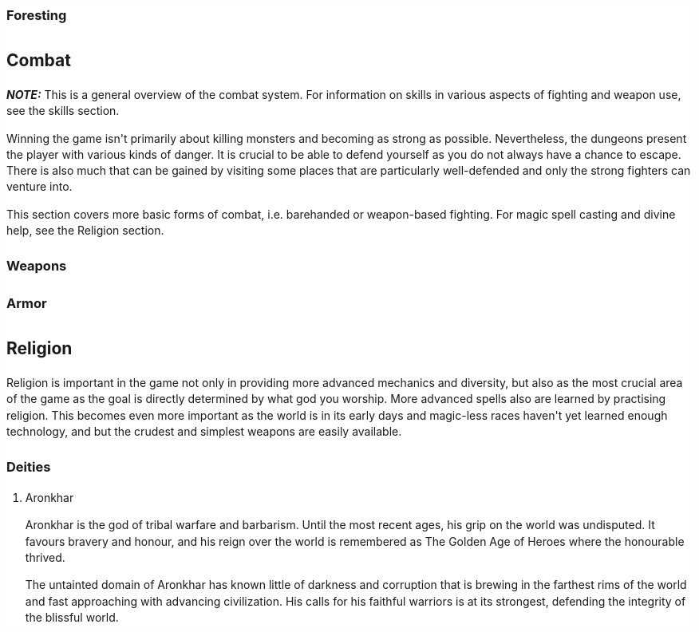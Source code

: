 

### Foresting



## Combat

***NOTE:*** This is a general overview of the combat system. For
information on skills in various aspects of fighting and weapon use,
see the skills section.

Winning the game isn't primarily about killing monsters and becoming
as strong as possible. Nevertheless, the dungeons present the player
with various kinds of danger. It is crucial to be able to defend
yourself as you do not always have a chance to escape. There is also
much that can be gained by visiting some places that are particularly
well-defended and only the strong fighters can venture into.

This section covers more basic forms of combat, i.e. barehanded or
weapon-based fighting. For magic spell casting and divine help, see
the <span class="underline">Religion</span> section.



### Weapons



### Armor



## Religion

Religion is important in the game not only in providing more advanced
mechanics and diversity, but also as the most crucial area of the game
as the goal is directly determined by what god you worship. More
advanced spells also are learned by practising religion. This becomes
even more important as the world is in its early days and magic-less
races haven't yet learned enough technology, and but the crudest and
simplest weapons are easily available.



### Deities

1.  Aronkhar

    Aronkhar is the god of tribal warfare and barbarism. Until the most
    recent ages, his grip on the world was undisputed. It favours bravery
    and honour, and his reign over the world is remembered as The Golden Age
    of Heroes where the honourable thrived.

    The untainted domain of Aronkhar has known little of darkness and
    corruption that is brewing in the farthest rims of the world and fast
    approaching with advancing civilization. His calls for his faithful
    warriors is at its strongest, defending the integrity of the blissful
    world.
